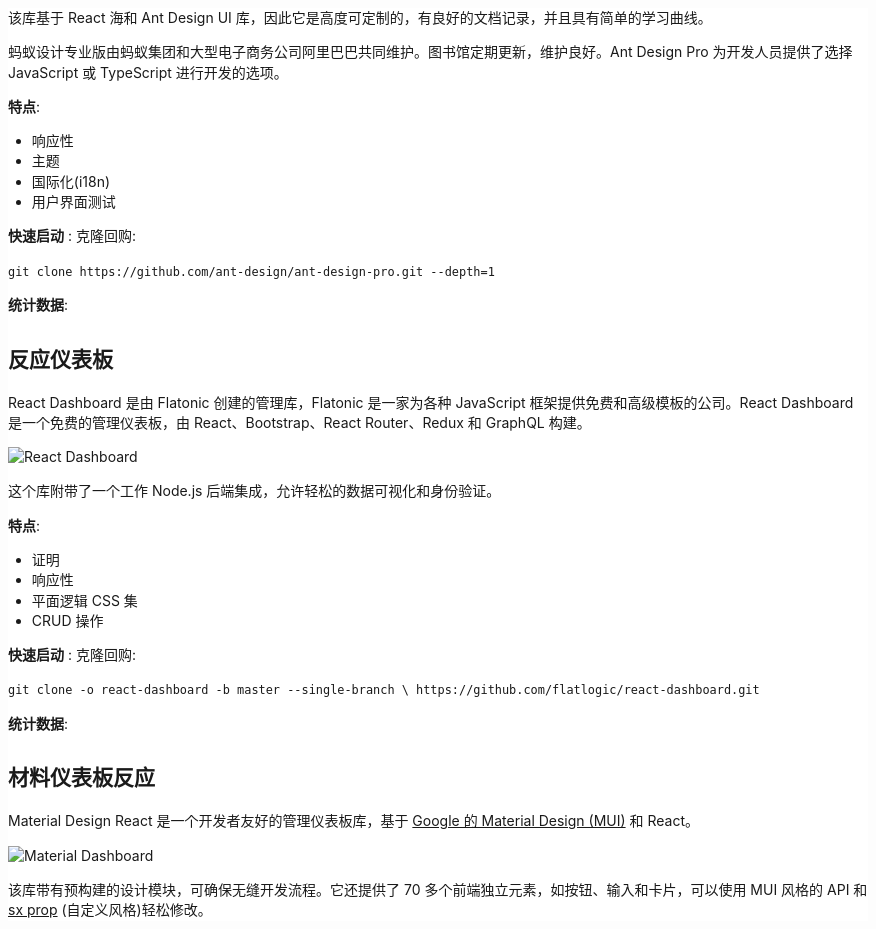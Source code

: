 该库基于 React 海和 Ant Design UI 库，因此它是高度可定制的，有良好的文档记录，并且具有简单的学习曲线。

蚂蚁设计专业版由蚂蚁集团和大型电子商务公司阿里巴巴共同维护。图书馆定期更新，维护良好。Ant Design Pro 为开发人员提供了选择 JavaScript 或 TypeScript 进行开发的选项。

**特点**:

*   响应性
*   主题
*   国际化(i18n)
*   用户界面测试

**快速启动** :
克隆回购:

```
git clone https://github.com/ant-design/ant-design-pro.git --depth=1

```

**统计数据**:

## 反应仪表板

React Dashboard 是由 Flatonic 创建的管理库，Flatonic 是一家为各种 JavaScript 框架提供免费和高级模板的公司。React Dashboard 是一个免费的管理仪表板，由 React、Bootstrap、React Router、Redux 和 GraphQL 构建。

![React Dashboard](img/8a83d4cd65176bb5c5c38dc69f2c0aa7.png)

这个库附带了一个工作 Node.js 后端集成，允许轻松的数据可视化和身份验证。

**特点**:

*   证明
*   响应性
*   平面逻辑 CSS 集
*   CRUD 操作

**快速启动** :
克隆回购:

```
git clone -o react-dashboard -b master --single-branch \ https://github.com/flatlogic/react-dashboard.git

```

**统计数据**:

## 材料仪表板反应

Material Design React 是一个开发者友好的管理仪表板库，基于 [Google 的 Material Design (MUI)](https://mui.com) 和 React。

![Material Dashboard](img/c4db0ea1a64a307835f24907e50bf735.png)

该库带有预构建的设计模块，可确保无缝开发流程。它还提供了 70 多个前端独立元素，如按钮、输入和卡片，可以使用 MUI 风格的 API 和 [sx prop](https://mui.com/system/the-sx-prop/) (自定义风格)轻松修改。

